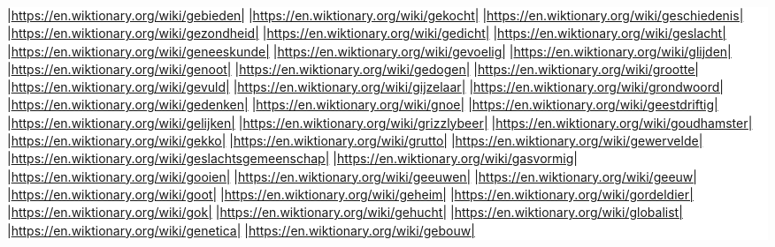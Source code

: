 |https://en.wiktionary.org/wiki/gebieden|
|https://en.wiktionary.org/wiki/gekocht|
|https://en.wiktionary.org/wiki/geschiedenis|
|https://en.wiktionary.org/wiki/gezondheid|
|https://en.wiktionary.org/wiki/gedicht|
|https://en.wiktionary.org/wiki/geslacht|
|https://en.wiktionary.org/wiki/geneeskunde|
|https://en.wiktionary.org/wiki/gevoelig|
|https://en.wiktionary.org/wiki/glijden|
|https://en.wiktionary.org/wiki/genoot|
|https://en.wiktionary.org/wiki/gedogen|
|https://en.wiktionary.org/wiki/grootte|
|https://en.wiktionary.org/wiki/gevuld|
|https://en.wiktionary.org/wiki/gijzelaar|
|https://en.wiktionary.org/wiki/grondwoord|
|https://en.wiktionary.org/wiki/gedenken|
|https://en.wiktionary.org/wiki/gnoe|
|https://en.wiktionary.org/wiki/geestdriftig|
|https://en.wiktionary.org/wiki/gelijken|
|https://en.wiktionary.org/wiki/grizzlybeer|
|https://en.wiktionary.org/wiki/goudhamster|
|https://en.wiktionary.org/wiki/gekko|
|https://en.wiktionary.org/wiki/grutto|
|https://en.wiktionary.org/wiki/gewervelde|
|https://en.wiktionary.org/wiki/geslachtsgemeenschap|
|https://en.wiktionary.org/wiki/gasvormig|
|https://en.wiktionary.org/wiki/gooien|
|https://en.wiktionary.org/wiki/geeuwen|
|https://en.wiktionary.org/wiki/geeuw|
|https://en.wiktionary.org/wiki/goot|
|https://en.wiktionary.org/wiki/geheim|
|https://en.wiktionary.org/wiki/gordeldier|
|https://en.wiktionary.org/wiki/gok|
|https://en.wiktionary.org/wiki/gehucht|
|https://en.wiktionary.org/wiki/globalist|
|https://en.wiktionary.org/wiki/genetica|
|https://en.wiktionary.org/wiki/gebouw|